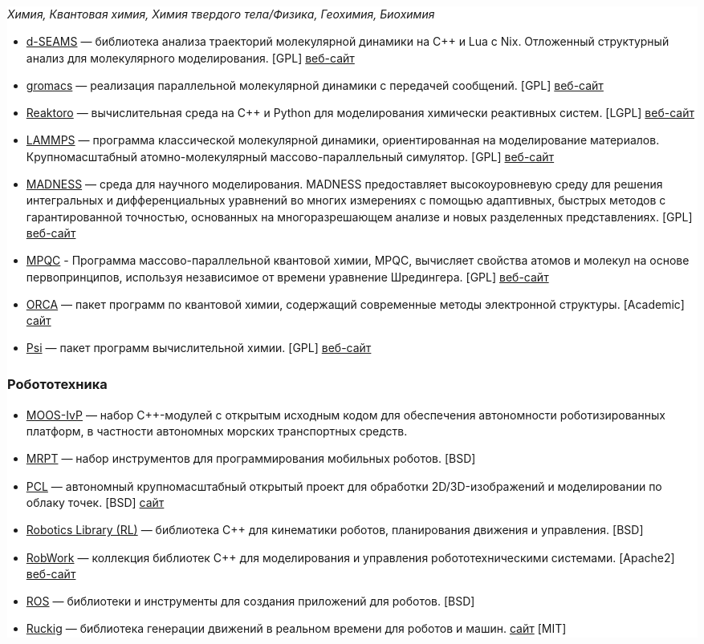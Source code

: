 _Химия, Квантовая химия, Химия твердого тела/Физика, Геохимия, Биохимия_

*   [d-SEAMS](https://github.com/d-SEAMS/seams-core) — библиотека анализа траекторий молекулярной динамики на C++ и Lua с Nix. Отложенный структурный анализ для молекулярного моделирования. \[GPL\] [веб-сайт](https://dseams.info/)
    
*   [gromacs](https://github.com/gromacs/gromacs) — реализация параллельной молекулярной динамики с передачей сообщений. \[GPL\] [веб-сайт](http://www.gromacs.org/)
    
*   [Reaktoro](https://github.com/reaktoro/reaktoro) — вычислительная среда на C++ и Python для моделирования химически реактивных систем. \[LGPL\] [веб-сайт](https://reaktoro.org/)
    
*   [LAMMPS](https://github.com/lammps/lammps) — программа классической молекулярной динамики, ориентированная на моделирование материалов. Крупномасштабный атомно-молекулярный массово-параллельный симулятор. \[GPL\] [веб-сайт](https://lammps.sandia.gov/)
    
*   [MADNESS](https://github.com/m-a-d-n-e-s-s/madness) — среда для научного моделирования. MADNESS предоставляет высокоуровневую среду для решения интегральных и дифференциальных уравнений во многих измерениях с помощью адаптивных, быстрых методов с гарантированной точностью, основанных на многоразрешающем анализе и новых разделенных представлениях. \[GPL\] [веб-сайт](https://github.com/m-a-d-n-e-s-s/madness)
    
*   [MPQC](https://github.com/ValeevGroup/mpqc) - Программа массово-параллельной квантовой химии, MPQC, вычисляет свойства атомов и молекул на основе первопринципов, используя независимое от времени уравнение Шредингера. \[GPL\] [веб-сайт](https://mpqc.org/)
    
*   [ORCA](https://en.wikipedia.org/wiki/ORCA_(quantum_chemistry_program)) — пакет программ по квантовой химии, содержащий современные методы электронной структуры. \[Academic\] [сайт](https://orcaforum.kofo.mpg.de/)
    
*   [Psi](https://github.com/psi4/psi4) — пакет программ вычислительной химии. \[GPL\] [веб-сайт](https://psicode.org/)
    

### Робототехника

*   [MOOS-IvP](https://oceanai.mit.edu/moos-ivp/pmwiki/pmwiki.php?n=Main.HomePage) — набор C++-модулей с открытым исходным кодом для обеспечения автономности роботизированных платформ, в частности автономных морских транспортных средств.
    
*   [MRPT](http://www.mrpt.org/) — набор инструментов для программирования мобильных роботов. \[BSD\]
    
*   [PCL](https://github.com/PointCloudLibrary/pcl) — автономный крупномасштабный открытый проект для обработки 2D/3D-изображений и моделировании по облаку точек. \[BSD\] [сайт](http://www.pointclouds.org/)
    
*   [Robotics Library (RL)](https://www.roboticslibrary.org/) — библиотека C++ для кинематики роботов, планирования движения и управления. \[BSD\]
    
*   [RobWork](https://gitlab.com/sdurobotics/RobWork) — коллекция библиотек C++ для моделирования и управления робототехническими системами. \[Apache2\] [веб-сайт](http://www.robwork.dk/)
    
*   [ROS](http://wiki.ros.org/) — библиотеки и инструменты для создания приложений для роботов. \[BSD\]
    
*   [Ruckig](https://github.com/pantor/ruckig) — библиотека генерации движений в реальном времени для роботов и машин. [сайт](https://ruckig.com/) \[MIT\]
    